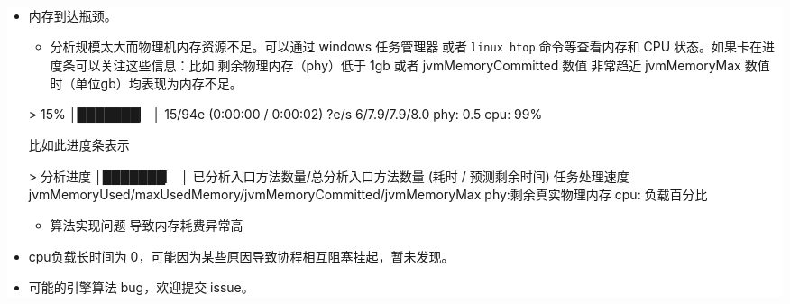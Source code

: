 - 内存到达瓶颈。

    - 分析规模太大而物理机内存资源不足。可以通过 windows 任务管理器 或者 `linux htop` 命令等查看内存和 CPU 状态。如果卡在进度条可以关注这些信息：比如 剩余物理内存（phy）低于 1gb 或者 jvmMemoryCommitted 数值 非常趋近 jvmMemoryMax 数值 时（单位gb）均表现为内存不足。

  \>   15% │███████▏                                     │ 15/94e (0:00:00 / 0:00:02) ?e/s 6/7.9/7.9/8.0 phy: 0.5 cpu:  99%

  比如此进度条表示

  \>  分析进度 │███████▏   │ 已分析入口方法数量/总分析入口方法数量 (耗时 / 预测剩余时间) 任务处理速度 jvmMemoryUsed/maxUsedMemory/jvmMemoryCommitted/jvmMemoryMax phy:剩余真实物理内存 cpu:  负载百分比

    - 算法实现问题 导致内存耗费异常高

- cpu负载长时间为 0，可能因为某些原因导致协程相互阻塞挂起，暂未发现。

- 可能的引擎算法 bug，欢迎提交 issue。


